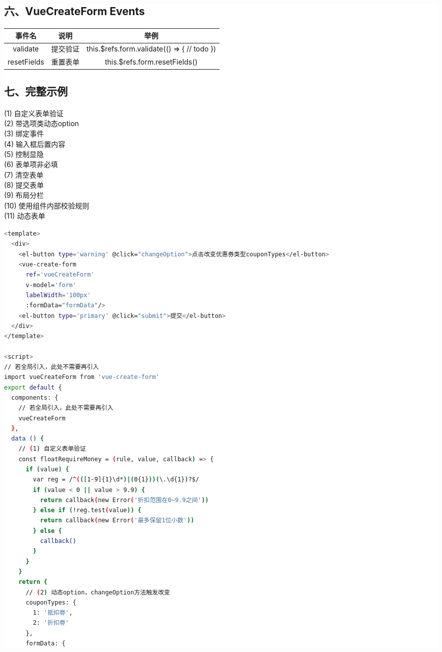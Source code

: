 ## 六、VueCreateForm Events
| 事件名 | 说明 | 举例 |
|:------: | :------: | :------: |
| validate | 提交验证 | this.$refs.form.validate(() => { // todo }) |
| resetFields | 重置表单 | this.$refs.form.resetFields() |

## 七、完整示例
(1) 自定义表单验证\
(2) 带选项类动态option\
(3) 绑定事件\
(4) 输入框后置内容\
(5) 控制显隐\
(6) 表单项非必填\
(7) 清空表单\
(8) 提交表单\
(9) 布局分栏\
(10) 使用组件内部校验规则\
(11) 动态表单

``` bash
<template>
  <div>
    <el-button type='warning' @click="changeOption">点击改变优惠券类型couponTypes</el-button>
    <vue-create-form
      ref='vueCreateForm'
      v-model='form'
      labelWidth='100px'
      :formData="formData"/>
    <el-button type='primary' @click="submit">提交</el-button>
  </div>
</template>

<script>
// 若全局引入，此处不需要再引入
import vueCreateForm from 'vue-create-form'
export default {
  components: {
    // 若全局引入，此处不需要再引入
    vueCreateForm
  },
  data () {
    // (1) 自定义表单验证
    const floatRequireMoney = (rule, value, callback) => {
      if (value) {
        var reg = /^(([1-9]{1}\d*)|(0{1}))(\.\d{1})?$/
        if (value < 0 || value > 9.9) {
          return callback(new Error('折扣范围在0~9.9之间'))
        } else if (!reg.test(value)) {
          return callback(new Error('最多保留1位小数'))
        } else {
          callback()
        }
      }
    }
    return {
      // (2) 动态option，changeOption方法触发改变
      couponTypes: {
        1: '抵扣劵',
        2: '折扣劵'
      },
      formData: {
```